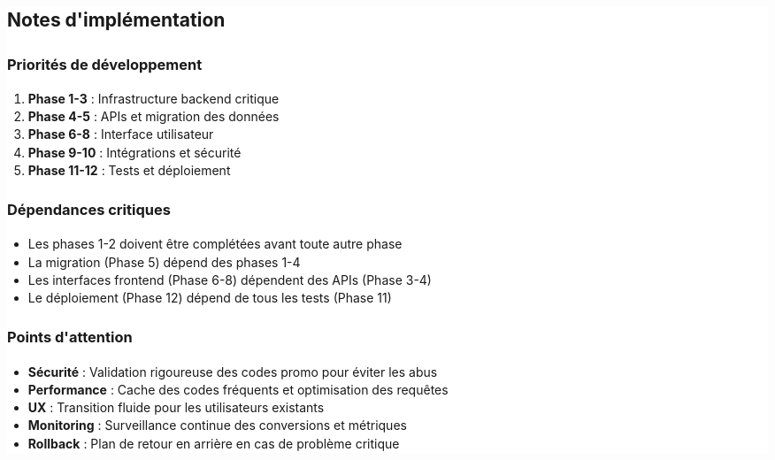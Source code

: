 ## Notes d'implémentation

### Priorités de développement
1. **Phase 1-3** : Infrastructure backend critique
2. **Phase 4-5** : APIs et migration des données
3. **Phase 6-8** : Interface utilisateur
4. **Phase 9-10** : Intégrations et sécurité
5. **Phase 11-12** : Tests et déploiement

### Dépendances critiques
- Les phases 1-2 doivent être complétées avant toute autre phase
- La migration (Phase 5) dépend des phases 1-4
- Les interfaces frontend (Phase 6-8) dépendent des APIs (Phase 3-4)
- Le déploiement (Phase 12) dépend de tous les tests (Phase 11)

### Points d'attention
- **Sécurité** : Validation rigoureuse des codes promo pour éviter les abus
- **Performance** : Cache des codes fréquents et optimisation des requêtes
- **UX** : Transition fluide pour les utilisateurs existants
- **Monitoring** : Surveillance continue des conversions et métriques
- **Rollback** : Plan de retour en arrière en cas de problème critique